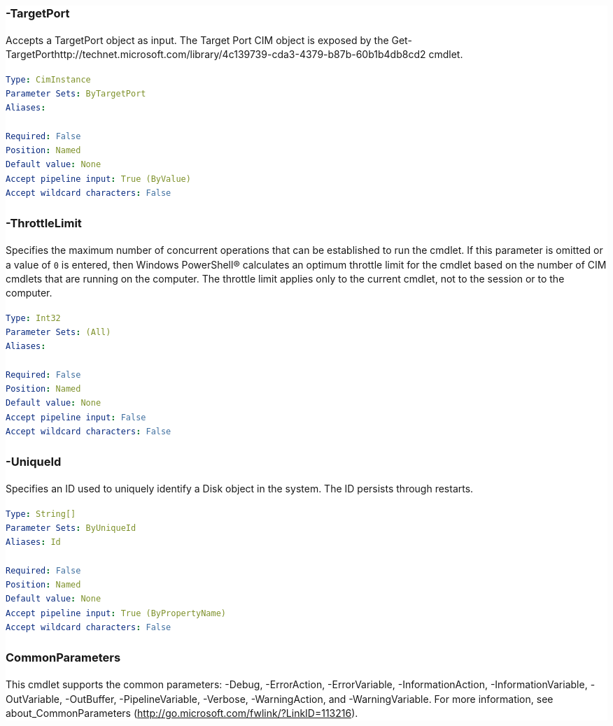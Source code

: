 ### -TargetPort
Accepts a TargetPort object as input.
The Target Port CIM object is exposed by the Get-TargetPorthttp://technet.microsoft.com/library/4c139739-cda3-4379-b87b-60b1b4db8cd2 cmdlet.

```yaml
Type: CimInstance
Parameter Sets: ByTargetPort
Aliases: 

Required: False
Position: Named
Default value: None
Accept pipeline input: True (ByValue)
Accept wildcard characters: False
```

### -ThrottleLimit
Specifies the maximum number of concurrent operations that can be established to run the cmdlet.
If this parameter is omitted or a value of `0` is entered, then Windows PowerShell® calculates an optimum throttle limit for the cmdlet based on the number of CIM cmdlets that are running on the computer.
The throttle limit applies only to the current cmdlet, not to the session or to the computer.

```yaml
Type: Int32
Parameter Sets: (All)
Aliases: 

Required: False
Position: Named
Default value: None
Accept pipeline input: False
Accept wildcard characters: False
```

### -UniqueId
Specifies an ID used to uniquely identify a Disk object in the system.
The ID persists through restarts.

```yaml
Type: String[]
Parameter Sets: ByUniqueId
Aliases: Id

Required: False
Position: Named
Default value: None
Accept pipeline input: True (ByPropertyName)
Accept wildcard characters: False
```

### CommonParameters
This cmdlet supports the common parameters: -Debug, -ErrorAction, -ErrorVariable, -InformationAction, -InformationVariable, -OutVariable, -OutBuffer, -PipelineVariable, -Verbose, -WarningAction, and -WarningVariable. For more information, see about_CommonParameters (http://go.microsoft.com/fwlink/?LinkID=113216).
